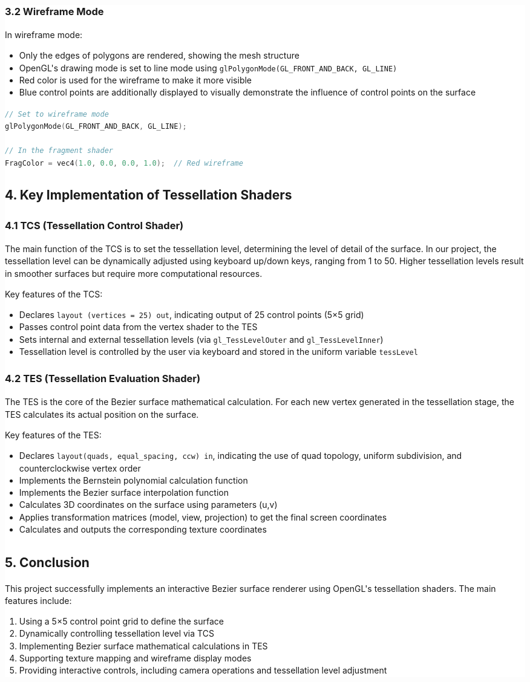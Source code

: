 ### 3.2 Wireframe Mode

In wireframe mode:
- Only the edges of polygons are rendered, showing the mesh structure
- OpenGL's drawing mode is set to line mode using `glPolygonMode(GL_FRONT_AND_BACK, GL_LINE)`
- Red color is used for the wireframe to make it more visible
- Blue control points are additionally displayed to visually demonstrate the influence of control points on the surface

```cpp
// Set to wireframe mode
glPolygonMode(GL_FRONT_AND_BACK, GL_LINE);

// In the fragment shader
FragColor = vec4(1.0, 0.0, 0.0, 1.0);  // Red wireframe
```

## 4. Key Implementation of Tessellation Shaders

### 4.1 TCS (Tessellation Control Shader)

The main function of the TCS is to set the tessellation level, determining the level of detail of the surface. In our project, the tessellation level can be dynamically adjusted using keyboard up/down keys, ranging from 1 to 50. Higher tessellation levels result in smoother surfaces but require more computational resources.

Key features of the TCS:
- Declares `layout (vertices = 25) out`, indicating output of 25 control points (5×5 grid)
- Passes control point data from the vertex shader to the TES
- Sets internal and external tessellation levels (via `gl_TessLevelOuter` and `gl_TessLevelInner`)
- Tessellation level is controlled by the user via keyboard and stored in the uniform variable `tessLevel`

### 4.2 TES (Tessellation Evaluation Shader)

The TES is the core of the Bezier surface mathematical calculation. For each new vertex generated in the tessellation stage, the TES calculates its actual position on the surface.

Key features of the TES:
- Declares `layout(quads, equal_spacing, ccw) in`, indicating the use of quad topology, uniform subdivision, and counterclockwise vertex order
- Implements the Bernstein polynomial calculation function
- Implements the Bezier surface interpolation function
- Calculates 3D coordinates on the surface using parameters (u,v)
- Applies transformation matrices (model, view, projection) to get the final screen coordinates
- Calculates and outputs the corresponding texture coordinates

## 5. Conclusion

This project successfully implements an interactive Bezier surface renderer using OpenGL's tessellation shaders. The main features include:

1. Using a 5×5 control point grid to define the surface
2. Dynamically controlling tessellation level via TCS
3. Implementing Bezier surface mathematical calculations in TES
4. Supporting texture mapping and wireframe display modes
5. Providing interactive controls, including camera operations and tessellation level adjustment
